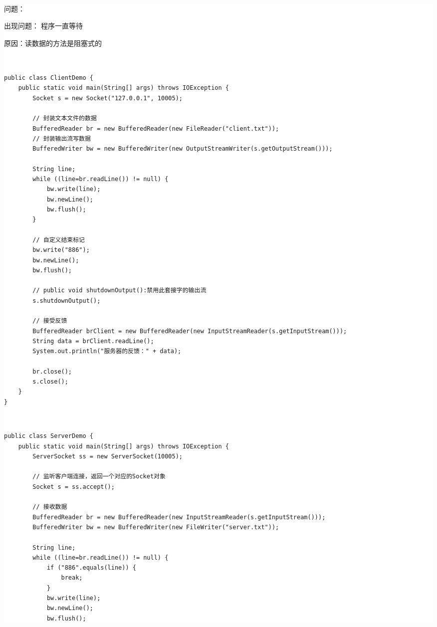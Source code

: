 问题：

出现问题： 程序一直等待

原因：读数据的方法是阻塞式的

<br/>

```
public class ClientDemo {
    public static void main(String[] args) throws IOException {
        Socket s = new Socket("127.0.0.1", 10005);

        // 封装文本文件的数据
        BufferedReader br = new BufferedReader(new FileReader("client.txt"));
        // 封装输出流写数据
        BufferedWriter bw = new BufferedWriter(new OutputStreamWriter(s.getOutputStream()));

        String line;
        while ((line=br.readLine()) != null) {
            bw.write(line);
            bw.newLine();
            bw.flush();
        }

        // 自定义结束标记
        bw.write("886");
        bw.newLine();
        bw.flush();

        // public void shutdownOutput():禁用此套接字的输出流
        s.shutdownOutput();

        // 接受反馈
        BufferedReader brClient = new BufferedReader(new InputStreamReader(s.getInputStream()));
        String data = brClient.readLine();
        System.out.println("服务器的反馈：" + data);

        br.close();
        s.close();
    }
}

```

<br/>

```
public class ServerDemo {
    public static void main(String[] args) throws IOException {
        ServerSocket ss = new ServerSocket(10005);

        // 监听客户端连接，返回一个对应的Socket对象
        Socket s = ss.accept();

        // 接收数据
        BufferedReader br = new BufferedReader(new InputStreamReader(s.getInputStream()));
        BufferedWriter bw = new BufferedWriter(new FileWriter("server.txt"));

        String line;
        while ((line=br.readLine()) != null) {
            if ("886".equals(line)) {
                break;
            }
            bw.write(line);
            bw.newLine();
            bw.flush();
```